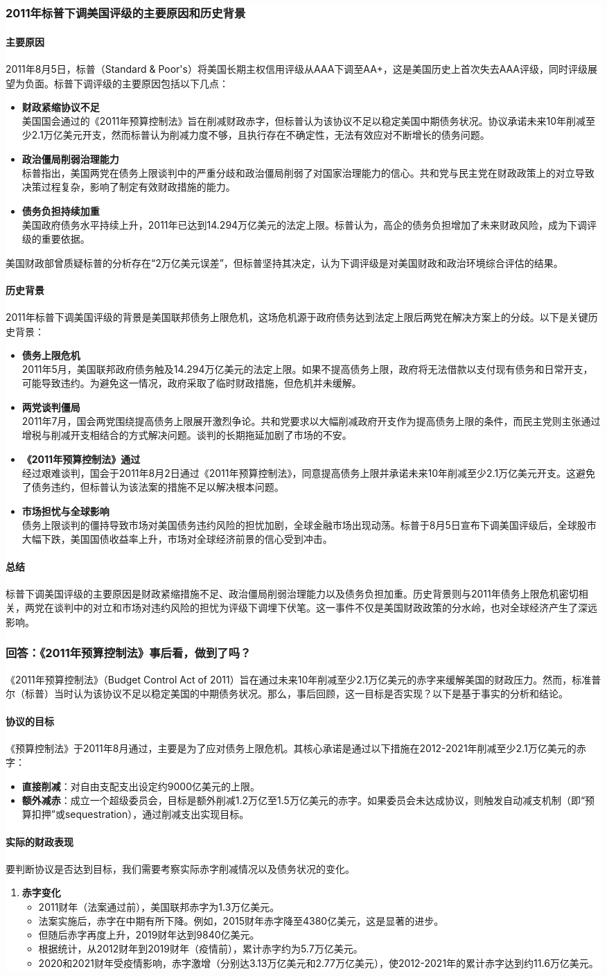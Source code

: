 
### 2011年标普下调美国评级的主要原因和历史背景

#### 主要原因
2011年8月5日，标普（Standard & Poor's）将美国长期主权信用评级从AAA下调至AA+，这是美国历史上首次失去AAA评级，同时评级展望为负面。标普下调评级的主要原因包括以下几点：

- **财政紧缩协议不足**  
  美国国会通过的《2011年预算控制法》旨在削减财政赤字，但标普认为该协议不足以稳定美国中期债务状况。协议承诺未来10年削减至少2.1万亿美元开支，然而标普认为削减力度不够，且执行存在不确定性，无法有效应对不断增长的债务问题。

- **政治僵局削弱治理能力**  
  标普指出，美国两党在债务上限谈判中的严重分歧和政治僵局削弱了对国家治理能力的信心。共和党与民主党在财政政策上的对立导致决策过程复杂，影响了制定有效财政措施的能力。

- **债务负担持续加重**  
  美国政府债务水平持续上升，2011年已达到14.294万亿美元的法定上限。标普认为，高企的债务负担增加了未来财政风险，成为下调评级的重要依据。

美国财政部曾质疑标普的分析存在“2万亿美元误差”，但标普坚持其决定，认为下调评级是对美国财政和政治环境综合评估的结果。

#### 历史背景
2011年标普下调美国评级的背景是美国联邦债务上限危机，这场危机源于政府债务达到法定上限后两党在解决方案上的分歧。以下是关键历史背景：

- **债务上限危机**  
  2011年5月，美国联邦政府债务触及14.294万亿美元的法定上限。如果不提高债务上限，政府将无法借款以支付现有债务和日常开支，可能导致违约。为避免这一情况，政府采取了临时财政措施，但危机并未缓解。

- **两党谈判僵局**  
  2011年7月，国会两党围绕提高债务上限展开激烈争论。共和党要求以大幅削减政府开支作为提高债务上限的条件，而民主党则主张通过增税与削减开支相结合的方式解决问题。谈判的长期拖延加剧了市场的不安。

- **《2011年预算控制法》通过**  
  经过艰难谈判，国会于2011年8月2日通过《2011年预算控制法》，同意提高债务上限并承诺未来10年削减至少2.1万亿美元开支。这避免了债务违约，但标普认为该法案的措施不足以解决根本问题。

- **市场担忧与全球影响**  
  债务上限谈判的僵持导致市场对美国债务违约风险的担忧加剧，全球金融市场出现动荡。标普于8月5日宣布下调美国评级后，全球股市大幅下跌，美国国债收益率上升，市场对全球经济前景的信心受到冲击。

#### 总结
标普下调美国评级的主要原因是财政紧缩措施不足、政治僵局削弱治理能力以及债务负担加重。历史背景则与2011年债务上限危机密切相关，两党在谈判中的对立和市场对违约风险的担忧为评级下调埋下伏笔。这一事件不仅是美国财政政策的分水岭，也对全球经济产生了深远影响。

### 回答：《2011年预算控制法》事后看，做到了吗？

《2011年预算控制法》（Budget Control Act of 2011）旨在通过未来10年削减至少2.1万亿美元的赤字来缓解美国的财政压力。然而，标准普尔（标普）当时认为该协议不足以稳定美国的中期债务状况。那么，事后回顾，这一目标是否实现？以下是基于事实的分析和结论。

#### **协议的目标**
《预算控制法》于2011年8月通过，主要是为了应对债务上限危机。其核心承诺是通过以下措施在2012-2021年削减至少2.1万亿美元的赤字：
- **直接削减**：对自由支配支出设定约9000亿美元的上限。
- **额外减赤**：成立一个超级委员会，目标是额外削减1.2万亿至1.5万亿美元的赤字。如果委员会未达成协议，则触发自动减支机制（即“预算扣押”或sequestration），通过削减支出实现目标。

#### **实际的财政表现**
要判断协议是否达到目标，我们需要考察实际赤字削减情况以及债务状况的变化。

1. **赤字变化**
   - 2011财年（法案通过前），美国联邦赤字为1.3万亿美元。
   - 法案实施后，赤字在中期有所下降。例如，2015财年赤字降至4380亿美元，这是显著的进步。
   - 但随后赤字再度上升，2019财年达到9840亿美元。
   - 根据统计，从2012财年到2019财年（疫情前），累计赤字约为5.7万亿美元。
   - 2020和2021财年受疫情影响，赤字激增（分别达3.13万亿美元和2.77万亿美元），使2012-2021年的累计赤字达到约11.6万亿美元。
